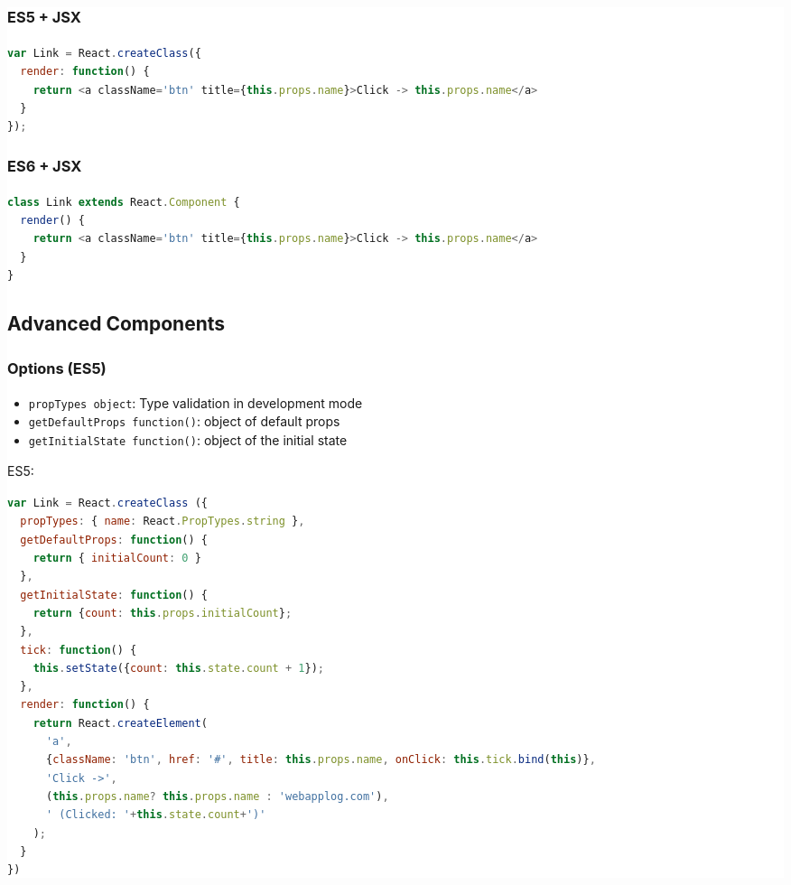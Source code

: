 ### ES5 + JSX

```js
var Link = React.createClass({
  render: function() {
    return <a className='btn' title={this.props.name}>Click -> this.props.name</a>
  }
});
```

### ES6 + JSX

```js
class Link extends React.Component {
  render() {
    return <a className='btn' title={this.props.name}>Click -> this.props.name</a>
  }
}
```

## Advanced Components

### Options (ES5)

* `propTypes object`: Type validation in development mode
* `getDefaultProps function()`: object of default props
* `getInitialState function()`: object of the initial state

ES5:

```js
var Link = React.createClass ({
  propTypes: { name: React.PropTypes.string },
  getDefaultProps: function() {
    return { initialCount: 0 }
  },
  getInitialState: function() {
    return {count: this.props.initialCount};
  },
  tick: function() {
    this.setState({count: this.state.count + 1});
  },
  render: function() {
    return React.createElement(
      'a',
      {className: 'btn', href: '#', title: this.props.name, onClick: this.tick.bind(this)},
      'Click ->',
      (this.props.name? this.props.name : 'webapplog.com'),
      ' (Clicked: '+this.state.count+')'
    );
  }
})
```
